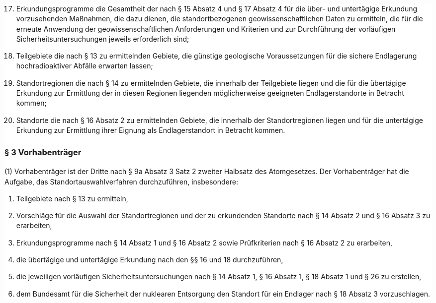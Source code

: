 
17. Erkundungsprogramme
    die Gesamtheit der nach § 15 Absatz 4 und § 17 Absatz 4 für die über-
    und untertägige Erkundung vorzusehenden Maßnahmen, die dazu dienen,
    die standortbezogenen geowissenschaftlichen Daten zu ermitteln, die
    für die erneute Anwendung der geowissenschaftlichen Anforderungen und
    Kriterien und zur Durchführung der vorläufigen
    Sicherheitsuntersuchungen jeweils erforderlich sind;


18. Teilgebiete
    die nach § 13 zu ermittelnden Gebiete, die günstige geologische
    Voraussetzungen für die sichere Endlagerung hochradioaktiver Abfälle
    erwarten lassen;


19. Standortregionen
    die nach § 14 zu ermittelnden Gebiete, die innerhalb der Teilgebiete
    liegen und die für die übertägige Erkundung zur Ermittlung der in
    diesen Regionen liegenden möglicherweise geeigneten Endlagerstandorte
    in Betracht kommen;


20. Standorte
    die nach § 16 Absatz 2 zu ermittelnden Gebiete, die innerhalb der
    Standortregionen liegen und für die untertägige Erkundung zur
    Ermittlung ihrer Eignung als Endlagerstandort in Betracht kommen.





### § 3 Vorhabenträger

(1) Vorhabenträger ist der Dritte nach § 9a Absatz 3 Satz 2 zweiter
Halbsatz des Atomgesetzes. Der Vorhabenträger hat die Aufgabe, das
Standortauswahlverfahren durchzuführen, insbesondere:

1.  Teilgebiete nach § 13 zu ermitteln,


2.  Vorschläge für die Auswahl der Standortregionen und der zu erkundenden
    Standorte nach § 14 Absatz 2 und § 16 Absatz 3 zu erarbeiten,


3.  Erkundungsprogramme nach § 14 Absatz 1 und § 16 Absatz 2 sowie
    Prüfkriterien nach § 16 Absatz 2 zu erarbeiten,


4.  die übertägige und untertägige Erkundung nach den §§ 16 und 18
    durchzuführen,


5.  die jeweiligen vorläufigen Sicherheitsuntersuchungen nach § 14 Absatz
    1, § 16 Absatz 1, § 18 Absatz 1 und § 26 zu erstellen,


6.  dem Bundesamt für die Sicherheit der nuklearen Entsorgung den Standort
    für ein Endlager nach § 18 Absatz 3 vorzuschlagen.



